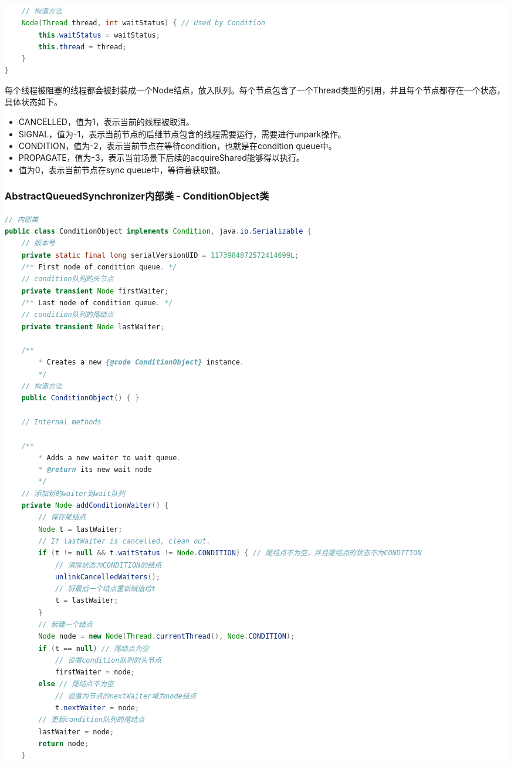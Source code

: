 ```java
    // 构造方法
    Node(Thread thread, int waitStatus) { // Used by Condition
        this.waitStatus = waitStatus;
        this.thread = thread;
    }
}
```

每个线程被阻塞的线程都会被封装成一个Node结点，放入队列。每个节点包含了一个Thread类型的引用，并且每个节点都存在一个状态，具体状态如下。  
* CANCELLED，值为1，表示当前的线程被取消。
* SIGNAL，值为-1，表示当前节点的后继节点包含的线程需要运行，需要进行unpark操作。
* CONDITION，值为-2，表示当前节点在等待condition，也就是在condition queue中。
* PROPAGATE，值为-3，表示当前场景下后续的acquireShared能够得以执行。
* 值为0，表示当前节点在sync queue中，等待着获取锁。

### AbstractQueuedSynchronizer内部类 - ConditionObject类

```java
// 内部类
public class ConditionObject implements Condition, java.io.Serializable {
    // 版本号
    private static final long serialVersionUID = 1173984872572414699L;
    /** First node of condition queue. */
    // condition队列的头节点
    private transient Node firstWaiter;
    /** Last node of condition queue. */
    // condition队列的尾结点
    private transient Node lastWaiter;

    /**
        * Creates a new {@code ConditionObject} instance.
        */
    // 构造方法
    public ConditionObject() { }

    // Internal methods

    /**
        * Adds a new waiter to wait queue.
        * @return its new wait node
        */
    // 添加新的waiter到wait队列
    private Node addConditionWaiter() {
        // 保存尾结点
        Node t = lastWaiter;
        // If lastWaiter is cancelled, clean out.
        if (t != null && t.waitStatus != Node.CONDITION) { // 尾结点不为空，并且尾结点的状态不为CONDITION
            // 清除状态为CONDITION的结点
            unlinkCancelledWaiters(); 
            // 将最后一个结点重新赋值给t
            t = lastWaiter;
        }
        // 新建一个结点
        Node node = new Node(Thread.currentThread(), Node.CONDITION);
        if (t == null) // 尾结点为空
            // 设置condition队列的头节点
            firstWaiter = node;
        else // 尾结点不为空
            // 设置为节点的nextWaiter域为node结点
            t.nextWaiter = node;
        // 更新condition队列的尾结点
        lastWaiter = node;
        return node;
    }
```
